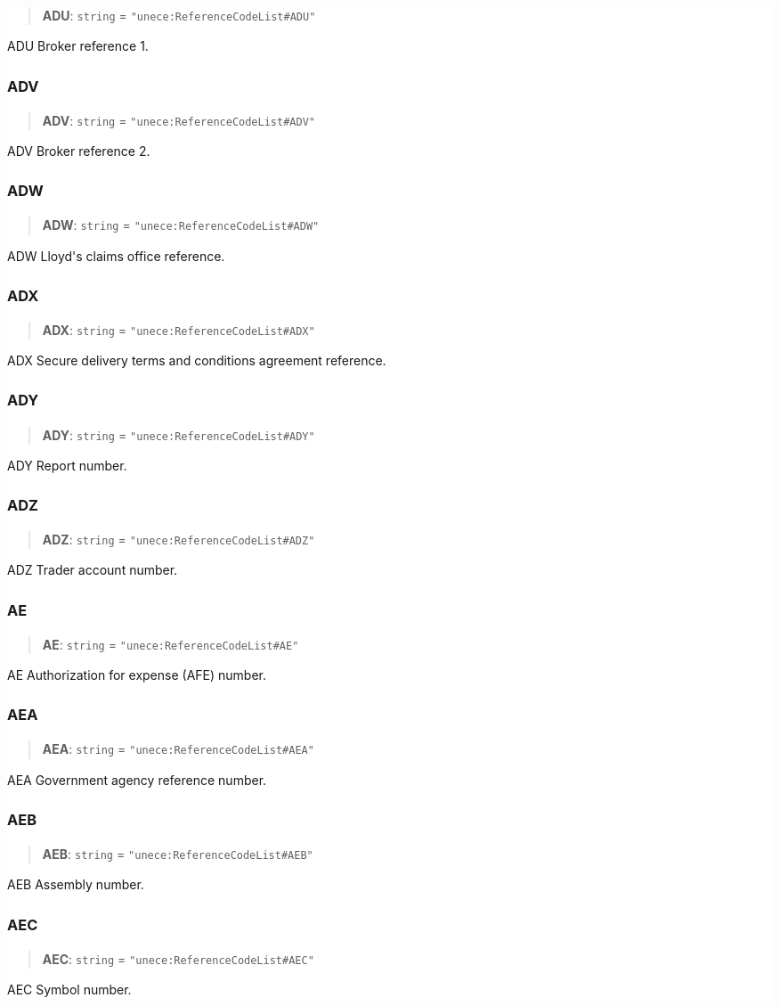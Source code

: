 > **ADU**: `string` = `"unece:ReferenceCodeList#ADU"`

ADU Broker reference 1.

### ADV

> **ADV**: `string` = `"unece:ReferenceCodeList#ADV"`

ADV Broker reference 2.

### ADW

> **ADW**: `string` = `"unece:ReferenceCodeList#ADW"`

ADW Lloyd's claims office reference.

### ADX

> **ADX**: `string` = `"unece:ReferenceCodeList#ADX"`

ADX Secure delivery terms and conditions agreement reference.

### ADY

> **ADY**: `string` = `"unece:ReferenceCodeList#ADY"`

ADY Report number.

### ADZ

> **ADZ**: `string` = `"unece:ReferenceCodeList#ADZ"`

ADZ Trader account number.

### AE

> **AE**: `string` = `"unece:ReferenceCodeList#AE"`

AE Authorization for expense (AFE) number.

### AEA

> **AEA**: `string` = `"unece:ReferenceCodeList#AEA"`

AEA Government agency reference number.

### AEB

> **AEB**: `string` = `"unece:ReferenceCodeList#AEB"`

AEB Assembly number.

### AEC

> **AEC**: `string` = `"unece:ReferenceCodeList#AEC"`

AEC Symbol number.
